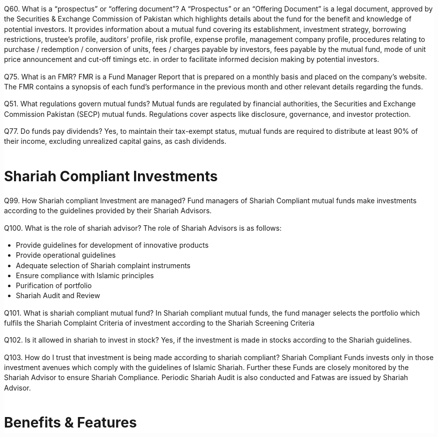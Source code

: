 Q60. What is a “prospectus” or “offering document”?
A “Prospectus” or an “Offering Document” is a legal document, approved by the Securities & Exchange Commission of Pakistan which highlights details about the fund for the benefit and knowledge of potential investors. It provides information about a mutual fund covering its establishment, investment strategy, borrowing restrictions, trustee’s profile, auditors’ profile, risk profile, expense profile, management company profile, procedures relating to purchase / redemption / conversion of units, fees / charges payable by investors, fees payable by the mutual fund, mode of unit price announcement and cut-off timings etc. in order to facilitate informed decision making by potential investors.

Q75. What is an FMR?
FMR is a Fund Manager Report that is prepared on a monthly basis and placed on the company’s website. The FMR contains a synopsis of each fund’s performance in the previous month and other relevant details regarding the funds.

Q51. What regulations govern mutual funds?
Mutual funds are regulated by financial authorities, the Securities and Exchange Commission Pakistan (SECP) mutual funds. Regulations cover aspects like disclosure, governance, and investor protection.

Q77. Do funds pay dividends?
Yes, to maintain their tax-exempt status, mutual funds are required to distribute at least 90% of their income, excluding unrealized capital gains, as cash dividends.

# Shariah Compliant Investments

Q99. How Shariah compliant Investment are managed?
Fund managers of Shariah Compliant mutual funds make investments according to the guidelines provided by their Shariah Advisors.

Q100. What is the role of shariah advisor?
The role of Shariah Advisors is as follows:

- Provide guidelines for development of innovative products
- Provide operational guidelines
- Adequate selection of Shariah complaint instruments
- Ensure compliance with Islamic principles
- Purification of portfolio
- Shariah Audit and Review

Q101. What is shariah compliant mutual fund?
In Shariah compliant mutual funds, the fund manager selects the portfolio which fulfils the Shariah Complaint Criteria of investment according to the Shariah Screening Criteria

Q102. Is it allowed in shariah to invest in stock?
Yes, if the investment is made in stocks according to the Shariah guidelines.

Q103. How do I trust that investment is being made according to shariah compliant?
Shariah Compliant Funds invests only in those investment avenues which comply with the guidelines of Islamic Shariah. Further these Funds are closely monitored by the Shariah Advisor to ensure Shariah Compliance. Periodic Shariah Audit is also conducted and Fatwas are issued by Shariah Advisor.

# Benefits & Features
